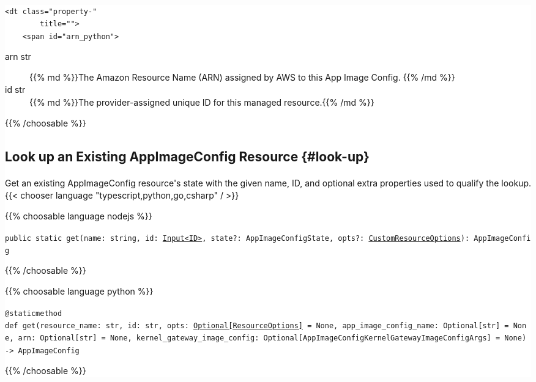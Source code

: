     <dt class="property-"
            title="">
        <span id="arn_python">
<a href="#arn_python" style="color: inherit; text-decoration: inherit;">arn</a>
</span>
        <span class="property-indicator"></span>
        <span class="property-type">str</span>
    </dt>
    <dd>{{% md %}}The Amazon Resource Name (ARN) assigned by AWS to this App Image Config.
{{% /md %}}</dd>
    <dt class="property-"
            title="">
        <span id="id_python">
<a href="#id_python" style="color: inherit; text-decoration: inherit;">id</a>
</span>
        <span class="property-indicator"></span>
        <span class="property-type">str</span>
    </dt>
    <dd>{{% md %}}The provider-assigned unique ID for this managed resource.{{% /md %}}</dd>
</dl>
{{% /choosable %}}



## Look up an Existing AppImageConfig Resource {#look-up}

Get an existing AppImageConfig resource's state with the given name, ID, and optional extra properties used to qualify the lookup.
{{< chooser language "typescript,python,go,csharp" / >}}

{{% choosable language nodejs %}}
<div class="highlight"><pre class="chroma"><code class="language-typescript" data-lang="typescript"><span class="k">public static </span><span class="nf">get</span><span class="p">(</span><span class="nx">name</span><span class="p">:</span> <span class="nx">string</span><span class="p">, </span><span class="nx">id</span><span class="p">:</span> <span class="nx"><a href="/docs/reference/pkg/nodejs/pulumi/pulumi/#ID">Input&lt;ID&gt;</a></span><span class="p">, </span><span class="nx">state</span><span class="p">?:</span> <span class="nx">AppImageConfigState</span><span class="p">, </span><span class="nx">opts</span><span class="p">?:</span> <span class="nx"><a href="/docs/reference/pkg/nodejs/pulumi/pulumi/#CustomResourceOptions">CustomResourceOptions</a></span><span class="p">): </span><span class="nx">AppImageConfig</span></code></pre></div>
{{% /choosable %}}

{{% choosable language python %}}
<div class="highlight"><pre class="chroma"><code class="language-python" data-lang="python"><span class=nd>@staticmethod</span>
<span class="k">def </span><span class="nf">get</span><span class="p">(</span><span class="nx">resource_name</span><span class="p">:</span> <span class="nx">str</span><span class="p">, </span><span class="nx">id</span><span class="p">:</span> <span class="nx">str</span><span class="p">, </span><span class="nx">opts</span><span class="p">:</span> <span class="nx"><a href="/docs/reference/pkg/python/pulumi/#pulumi.ResourceOptions">Optional[ResourceOptions]</a></span> = None<span class="p">, </span><span class="nx">app_image_config_name</span><span class="p">:</span> <span class="nx">Optional[str]</span> = None<span class="p">, </span><span class="nx">arn</span><span class="p">:</span> <span class="nx">Optional[str]</span> = None<span class="p">, </span><span class="nx">kernel_gateway_image_config</span><span class="p">:</span> <span class="nx">Optional[AppImageConfigKernelGatewayImageConfigArgs]</span> = None<span class="p">) -&gt;</span> AppImageConfig</code></pre></div>
{{% /choosable %}}
